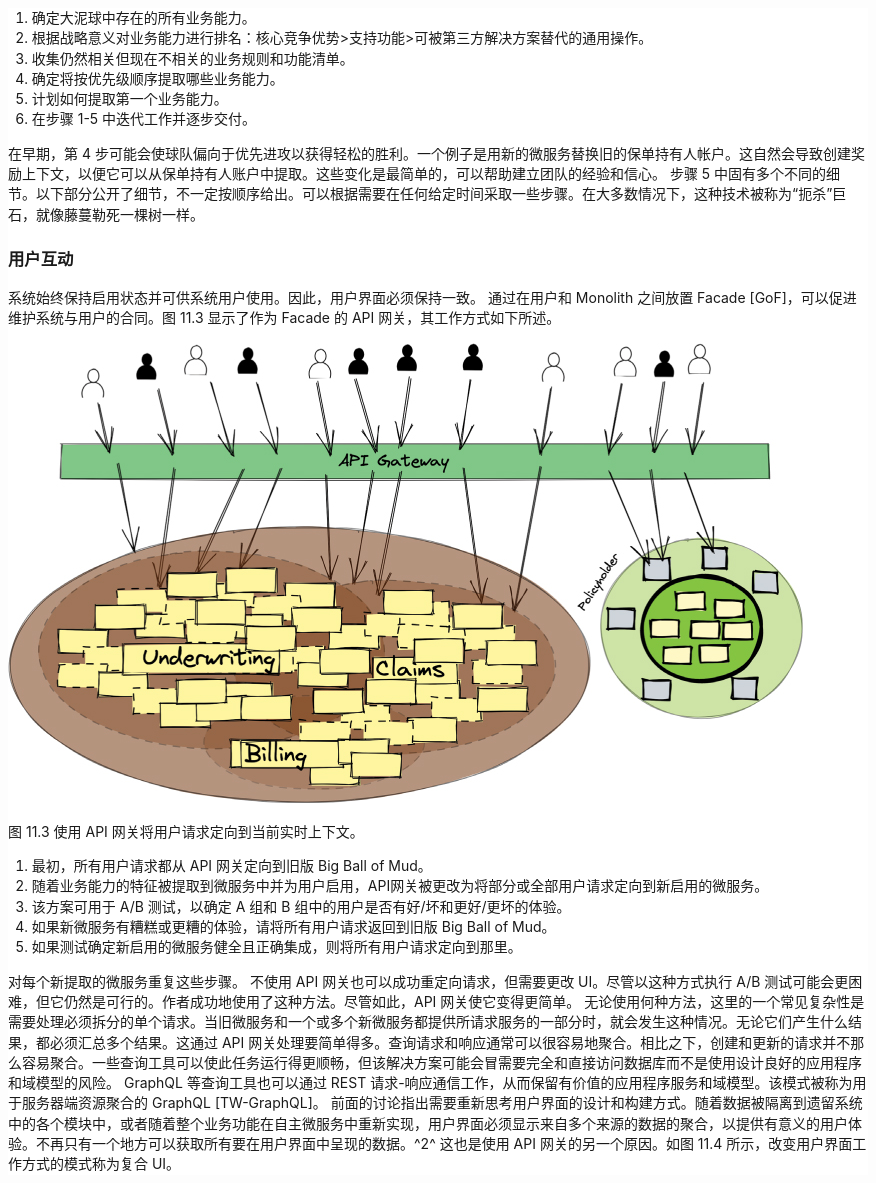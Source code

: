 1. 确定大泥球中存在的所有业务能力。
2. 根据战略意义对业务能力进行排名：核心竞争优势>支持功能>可被第三方解决方案替代的通用操作。
3. 收集仍然相关但现在不相关的业务规则和功能清单。
4. 确定将按优先级顺序提取哪些业务能力。
5. 计划如何提取第一个业务能力。
6. 在步骤 1-5 中迭代工作并逐步交付。

在早期，第 4 步可能会使球队偏向于优先进攻以获得轻松的胜利。一个例子是用新的微服务替换旧的保单持有人帐户。这自然会导致创建奖励上下文，以便它可以从保单持有人账户中提取。这些变化是最简单的，可以帮助建立团队的经验和信心。
步骤 5 中固有多个不同的细节。以下部分公开了细节，不一定按顺序给出。可以根据需要在任何给定时间采取一些步骤。在大多数情况下，这种技术被称为“扼杀”巨石，就像藤蔓勒死一棵树一样。

### 用户互动
系统始终保持启用状态并可供系统用户使用。因此，用户界面必须保持一致。
通过在用户和 Monolith 之间放置 Facade [GoF]，可以促进维护系统与用户的合同。图 11.3 显示了作为 Facade 的 API 网关，其工作方式如下所述。

![](../images/11-3.png)

图 11.3 使用 API 网关将用户请求定向到当前实时上下文。

1. 最初，所有用户请求都从 API 网关定向到旧版 Big Ball of Mud。
2. 随着业务能力的特征被提取到微服务中并为用户启用，API网关被更改为将部分或全部用户请求定向到新启用的微服务。
3. 该方案可用于 A/B 测试，以确定 A 组和 B 组中的用户是否有好/坏和更好/更坏的体验。
4. 如果新微服务有糟糕或更糟的体验，请将所有用户请求返回到旧版 Big Ball of Mud。
5. 如果测试确定新启用的微服务健全且正确集成，则将所有用户请求定向到那里。

对每个新提取的微服务重复这些步骤。
不使用 API 网关也可以成功重定向请求，但需要更改 UI。尽管以这种方式执行 A/B 测试可能会更困难，但它仍然是可行的。作者成功地使用了这种方法。尽管如此，API 网关使它变得更简单。
无论使用何种方法，这里的一个常见复杂性是需要处理必须拆分的单个请求。当旧微服务和一个或多个新微服务都提供所请求服务的一部分时，就会发生这种情况。无论它们产生什么结果，都必须汇总多个结果。这通过 API 网关处理要简单得多。查询请求和响应通常可以很容易地聚合。相比之下，创建和更新的请求并不那么容易聚合。一些查询工具可以使此任务运行得更顺畅，但该解决方案可能会冒需要完全和直接访问数据库而不是使用设计良好的应用程序和域模型的风险。 GraphQL 等查询工具也可以通过 REST 请求-响应通信工作，从而保留有价值的应用程序服务和域模型。该模式被称为用于服务器端资源聚合的 GraphQL [TW-GraphQL]。
前面的讨论指出需要重新思考用户界面的设计和构建方式。随着数据被隔离到遗留系统中的各个模块中，或者随着整个业务功能在自主微服务中重新实现，用户界面必须显示来自多个来源的数据的聚合，以提供有意义的用户体验。不再只有一个地方可以获取所有要在用户界面中呈现的数据。^2^ 这也是使用 API 网关的另一个原因。如图 11.4 所示，改变用户界面工作方式的模式称为复合 UI。

